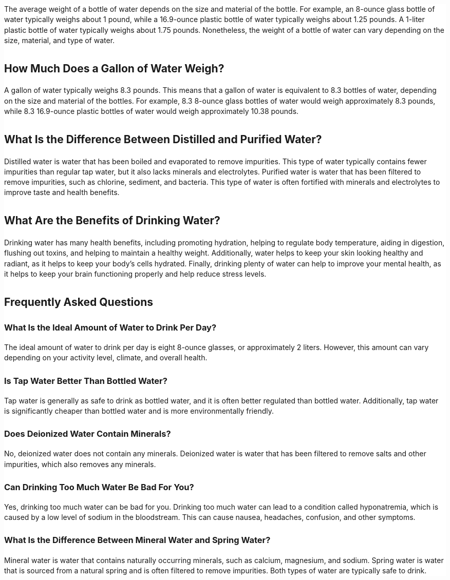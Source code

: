 <p>The average weight of a bottle of water depends on the size and material of the bottle. For example, an 8-ounce glass bottle of water typically weighs about 1 pound, while a 16.9-ounce plastic bottle of water typically weighs about 1.25 pounds. A 1-liter plastic bottle of water typically weighs about 1.75 pounds. Nonetheless, the weight of a bottle of water can vary depending on the size, material, and type of water.</p>

<h2>How Much Does a Gallon of Water Weigh?</h2>

<p>A gallon of water typically weighs 8.3 pounds. This means that a gallon of water is equivalent to 8.3 bottles of water, depending on the size and material of the bottles. For example, 8.3 8-ounce glass bottles of water would weigh approximately 8.3 pounds, while 8.3 16.9-ounce plastic bottles of water would weigh approximately 10.38 pounds.</p>

<h2>What Is the Difference Between Distilled and Purified Water?</h2>

<p>Distilled water is water that has been boiled and evaporated to remove impurities. This type of water typically contains fewer impurities than regular tap water, but it also lacks minerals and electrolytes. Purified water is water that has been filtered to remove impurities, such as chlorine, sediment, and bacteria. This type of water is often fortified with minerals and electrolytes to improve taste and health benefits.</p>

<h2>What Are the Benefits of Drinking Water?</h2>

<p>Drinking water has many health benefits, including promoting hydration, helping to regulate body temperature, aiding in digestion, flushing out toxins, and helping to maintain a healthy weight. Additionally, water helps to keep your skin looking healthy and radiant, as it helps to keep your body’s cells hydrated. Finally, drinking plenty of water can help to improve your mental health, as it helps to keep your brain functioning properly and help reduce stress levels.</p>

<h2>Frequently Asked Questions</h2>

<h3>What Is the Ideal Amount of Water to Drink Per Day?</h3>

<p>The ideal amount of water to drink per day is eight 8-ounce glasses, or approximately 2 liters. However, this amount can vary depending on your activity level, climate, and overall health.</p>

<h3>Is Tap Water Better Than Bottled Water?</h3>

<p>Tap water is generally as safe to drink as bottled water, and it is often better regulated than bottled water. Additionally, tap water is significantly cheaper than bottled water and is more environmentally friendly.</p>

<h3>Does Deionized Water Contain Minerals?</h3>

<p>No, deionized water does not contain any minerals. Deionized water is water that has been filtered to remove salts and other impurities, which also removes any minerals.</p>

<h3>Can Drinking Too Much Water Be Bad For You?</h3>

<p>Yes, drinking too much water can be bad for you. Drinking too much water can lead to a condition called hyponatremia, which is caused by a low level of sodium in the bloodstream. This can cause nausea, headaches, confusion, and other symptoms.</p>

<h3>What Is the Difference Between Mineral Water and Spring Water?</h3>

<p>Mineral water is water that contains naturally occurring minerals, such as calcium, magnesium, and sodium. Spring water is water that is sourced from a natural spring and is often filtered to remove impurities. Both types of water are typically safe to drink.</p>
